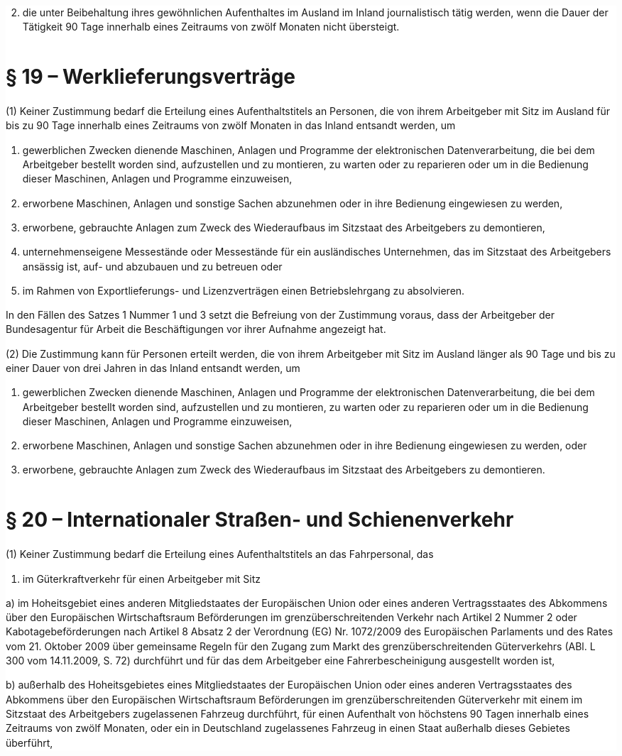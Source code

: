 2. die unter Beibehaltung ihres gewöhnlichen Aufenthaltes im Ausland im Inland journalistisch tätig werden, wenn die Dauer der Tätigkeit 90 Tage innerhalb eines Zeitraums von zwölf Monaten nicht übersteigt.

# § 19 – Werklieferungsverträge

(1) Keiner Zustimmung bedarf die Erteilung eines Aufenthaltstitels an Personen, die von ihrem Arbeitgeber mit Sitz im Ausland für bis zu 90 Tage innerhalb eines Zeitraums von zwölf Monaten in das Inland entsandt werden, um

1. gewerblichen Zwecken dienende Maschinen, Anlagen und Programme der elektronischen Datenverarbeitung, die bei dem Arbeitgeber bestellt worden sind, aufzustellen und zu montieren, zu warten oder zu reparieren oder um in die Bedienung dieser Maschinen, Anlagen und Programme einzuweisen,

2. erworbene Maschinen, Anlagen und sonstige Sachen abzunehmen oder in ihre Bedienung eingewiesen zu werden,

3. erworbene, gebrauchte Anlagen zum Zweck des Wiederaufbaus im Sitzstaat des Arbeitgebers zu demontieren,

4. unternehmenseigene Messestände oder Messestände für ein ausländisches Unternehmen, das im Sitzstaat des Arbeitgebers ansässig ist, auf- und abzubauen und zu betreuen oder

5. im Rahmen von Exportlieferungs- und Lizenzverträgen einen Betriebslehrgang zu absolvieren.

In den Fällen des Satzes 1 Nummer 1 und 3 setzt die Befreiung von der Zustimmung voraus, dass der Arbeitgeber der Bundesagentur für Arbeit die Beschäftigungen vor ihrer Aufnahme angezeigt hat.

(2) Die Zustimmung kann für Personen erteilt werden, die von ihrem Arbeitgeber mit Sitz im Ausland länger als 90 Tage und bis zu einer Dauer von drei Jahren in das Inland entsandt werden, um

1. gewerblichen Zwecken dienende Maschinen, Anlagen und Programme der elektronischen Datenverarbeitung, die bei dem Arbeitgeber bestellt worden sind, aufzustellen und zu montieren, zu warten oder zu reparieren oder um in die Bedienung dieser Maschinen, Anlagen und Programme einzuweisen,

2. erworbene Maschinen, Anlagen und sonstige Sachen abzunehmen oder in ihre Bedienung eingewiesen zu werden, oder

3. erworbene, gebrauchte Anlagen zum Zweck des Wiederaufbaus im Sitzstaat des Arbeitgebers zu demontieren.

# § 20 – Internationaler Straßen- und Schienenverkehr

(1) Keiner Zustimmung bedarf die Erteilung eines Aufenthaltstitels an das Fahrpersonal, das

1. im Güterkraftverkehr für einen Arbeitgeber mit Sitz

a) im Hoheitsgebiet eines anderen Mitgliedstaates der Europäischen Union oder eines anderen Vertragsstaates des Abkommens über den Europäischen Wirtschaftsraum Beförderungen im grenzüberschreitenden Verkehr nach Artikel 2 Nummer 2 oder Kabotagebeförderungen nach Artikel 8 Absatz 2 der Verordnung (EG) Nr. 1072/2009 des Europäischen Parlaments und des Rates vom 21. Oktober 2009 über gemeinsame Regeln für den Zugang zum Markt des grenzüberschreitenden Güterverkehrs (ABl. L 300 vom 14.11.2009, S. 72) durchführt und für das dem Arbeitgeber eine Fahrerbescheinigung ausgestellt worden ist,

b) außerhalb des Hoheitsgebietes eines Mitgliedstaates der Europäischen Union oder eines anderen Vertragsstaates des Abkommens über den Europäischen Wirtschaftsraum Beförderungen im grenzüberschreitenden Güterverkehr mit einem im Sitzstaat des Arbeitgebers zugelassenen Fahrzeug durchführt, für einen Aufenthalt von höchstens 90 Tagen innerhalb eines Zeitraums von zwölf Monaten, oder ein in Deutschland zugelassenes Fahrzeug in einen Staat außerhalb dieses Gebietes überführt,
